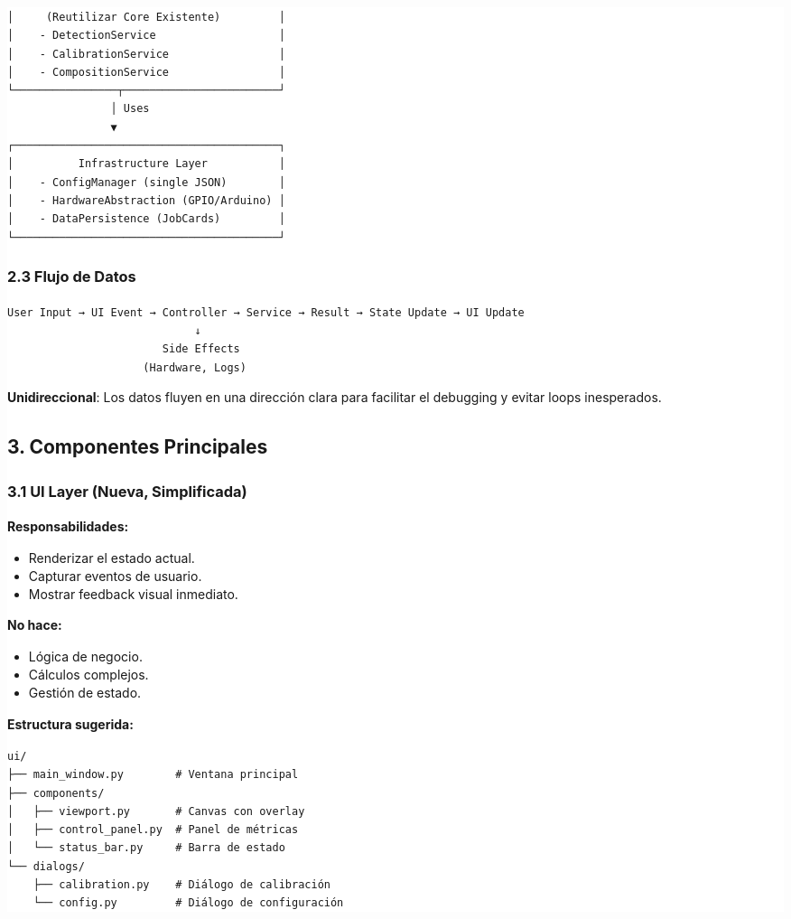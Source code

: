 ```
│     (Reutilizar Core Existente)         │
│    - DetectionService                   │
│    - CalibrationService                 │
│    - CompositionService                 │
└────────────────┬────────────────────────┘
                │ Uses
                ▼
┌─────────────────────────────────────────┐
│          Infrastructure Layer           │
│    - ConfigManager (single JSON)        │
│    - HardwareAbstraction (GPIO/Arduino) │
│    - DataPersistence (JobCards)         │
└─────────────────────────────────────────┘
```

### 2.3 Flujo de Datos

```
User Input → UI Event → Controller → Service → Result → State Update → UI Update
                             ↓
                        Side Effects
                     (Hardware, Logs)
```

**Unidireccional**: Los datos fluyen en una dirección clara para facilitar el debugging y evitar loops inesperados.

## 3. Componentes Principales

### 3.1 UI Layer (Nueva, Simplificada)

**Responsabilidades:**
- Renderizar el estado actual.
- Capturar eventos de usuario.
- Mostrar feedback visual inmediato.

**No hace:**
- Lógica de negocio.
- Cálculos complejos.
- Gestión de estado.

**Estructura sugerida:**
```
ui/
├── main_window.py        # Ventana principal
├── components/
│   ├── viewport.py       # Canvas con overlay
│   ├── control_panel.py  # Panel de métricas
│   └── status_bar.py     # Barra de estado
└── dialogs/
    ├── calibration.py    # Diálogo de calibración
    └── config.py         # Diálogo de configuración
```
